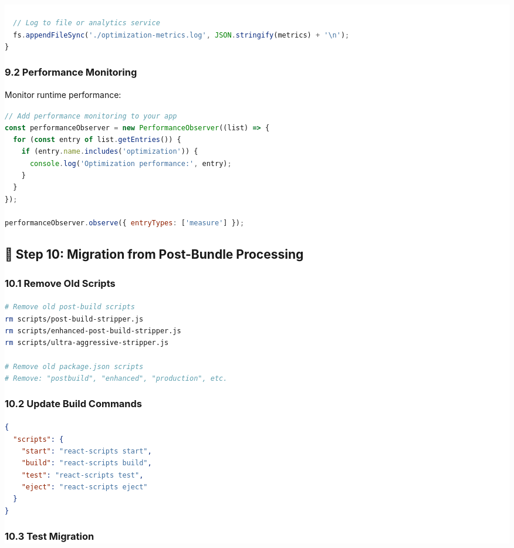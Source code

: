 ```javascript
  
  // Log to file or analytics service
  fs.appendFileSync('./optimization-metrics.log', JSON.stringify(metrics) + '\n');
}
```

### **9.2 Performance Monitoring**

Monitor runtime performance:

```javascript
// Add performance monitoring to your app
const performanceObserver = new PerformanceObserver((list) => {
  for (const entry of list.getEntries()) {
    if (entry.name.includes('optimization')) {
      console.log('Optimization performance:', entry);
    }
  }
});

performanceObserver.observe({ entryTypes: ['measure'] });
```

## 🔄 **Step 10: Migration from Post-Bundle Processing**

### **10.1 Remove Old Scripts**

```bash
# Remove old post-build scripts
rm scripts/post-build-stripper.js
rm scripts/enhanced-post-build-stripper.js
rm scripts/ultra-aggressive-stripper.js

# Remove old package.json scripts
# Remove: "postbuild", "enhanced", "production", etc.
```

### **10.2 Update Build Commands**

```json
{
  "scripts": {
    "start": "react-scripts start",
    "build": "react-scripts build",
    "test": "react-scripts test",
    "eject": "react-scripts eject"
  }
}
```

### **10.3 Test Migration**
